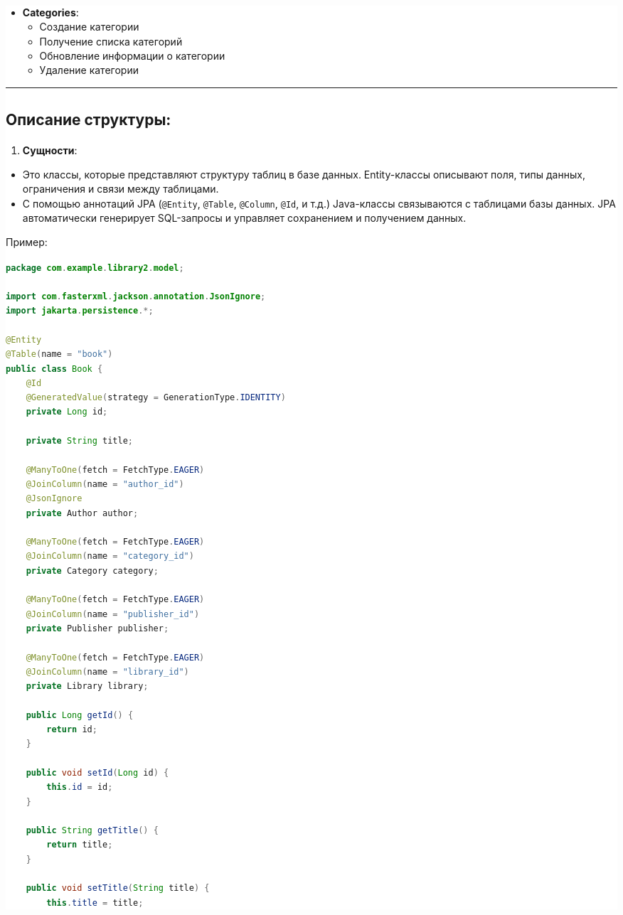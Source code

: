 - **Categories**:
    - Создание категории
    - Получение списка категорий
    - Обновление информации о категории
    - Удаление категории


---
## Описание структуры:

1. **Сущности**:
- Это классы, которые представляют структуру таблиц в базе данных. Entity-классы описывают поля, типы данных, ограничения и связи между таблицами.
- С помощью аннотаций JPA (`@Entity`, `@Table`, `@Column`, `@Id`, и т.д.) Java-классы связываются с таблицами базы данных. JPA автоматически генерирует SQL-запросы и управляет сохранением и получением данных.

Пример:
```java
package com.example.library2.model;

import com.fasterxml.jackson.annotation.JsonIgnore;
import jakarta.persistence.*;

@Entity
@Table(name = "book")
public class Book {
    @Id
    @GeneratedValue(strategy = GenerationType.IDENTITY)
    private Long id;

    private String title;

    @ManyToOne(fetch = FetchType.EAGER)
    @JoinColumn(name = "author_id")
    @JsonIgnore
    private Author author;

    @ManyToOne(fetch = FetchType.EAGER)
    @JoinColumn(name = "category_id")
    private Category category;

    @ManyToOne(fetch = FetchType.EAGER)
    @JoinColumn(name = "publisher_id")
    private Publisher publisher;

    @ManyToOne(fetch = FetchType.EAGER)
    @JoinColumn(name = "library_id")
    private Library library;

    public Long getId() {
        return id;
    }

    public void setId(Long id) {
        this.id = id;
    }

    public String getTitle() {
        return title;
    }

    public void setTitle(String title) {
        this.title = title;
```